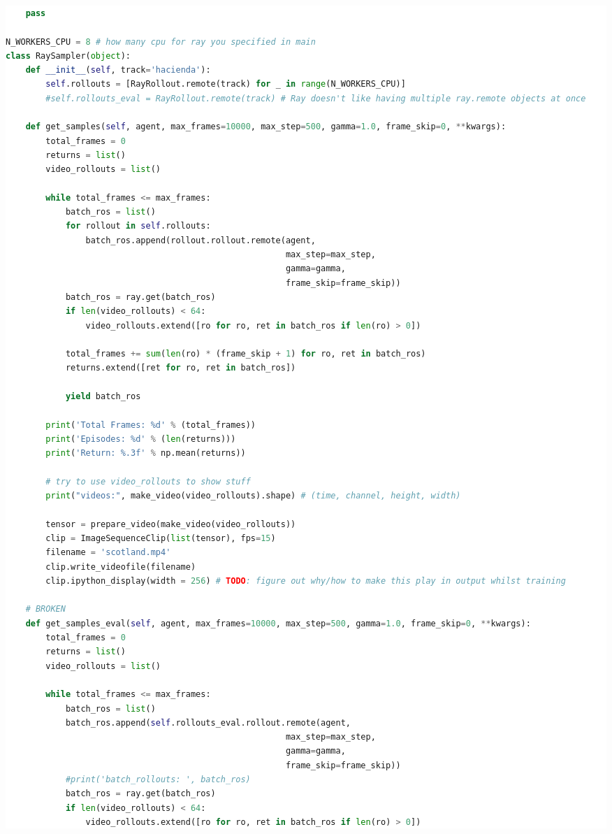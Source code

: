 ```python
    pass

N_WORKERS_CPU = 8 # how many cpu for ray you specified in main
class RaySampler(object):
    def __init__(self, track='hacienda'):
        self.rollouts = [RayRollout.remote(track) for _ in range(N_WORKERS_CPU)]
        #self.rollouts_eval = RayRollout.remote(track) # Ray doesn't like having multiple ray.remote objects at once

    def get_samples(self, agent, max_frames=10000, max_step=500, gamma=1.0, frame_skip=0, **kwargs):
        total_frames = 0
        returns = list()
        video_rollouts = list()

        while total_frames <= max_frames:
            batch_ros = list()
            for rollout in self.rollouts:
                batch_ros.append(rollout.rollout.remote(agent,
                                                        max_step=max_step,
                                                        gamma=gamma,
                                                        frame_skip=frame_skip))
            batch_ros = ray.get(batch_ros)
            if len(video_rollouts) < 64:
                video_rollouts.extend([ro for ro, ret in batch_ros if len(ro) > 0])

            total_frames += sum(len(ro) * (frame_skip + 1) for ro, ret in batch_ros)
            returns.extend([ret for ro, ret in batch_ros])

            yield batch_ros

        print('Total Frames: %d' % (total_frames))
        print('Episodes: %d' % (len(returns)))
        print('Return: %.3f' % np.mean(returns))

        # try to use video_rollouts to show stuff
        print("videos:", make_video(video_rollouts).shape) # (time, channel, height, width)

        tensor = prepare_video(make_video(video_rollouts))
        clip = ImageSequenceClip(list(tensor), fps=15)
        filename = 'scotland.mp4'
        clip.write_videofile(filename)
        clip.ipython_display(width = 256) # TODO: figure out why/how to make this play in output whilst training

    # BROKEN
    def get_samples_eval(self, agent, max_frames=10000, max_step=500, gamma=1.0, frame_skip=0, **kwargs):
        total_frames = 0
        returns = list()
        video_rollouts = list()

        while total_frames <= max_frames:
            batch_ros = list()
            batch_ros.append(self.rollouts_eval.rollout.remote(agent,
                                                        max_step=max_step,
                                                        gamma=gamma,
                                                        frame_skip=frame_skip))
            #print('batch_rollouts: ', batch_ros)
            batch_ros = ray.get(batch_ros)
            if len(video_rollouts) < 64:
                video_rollouts.extend([ro for ro, ret in batch_ros if len(ro) > 0])

```